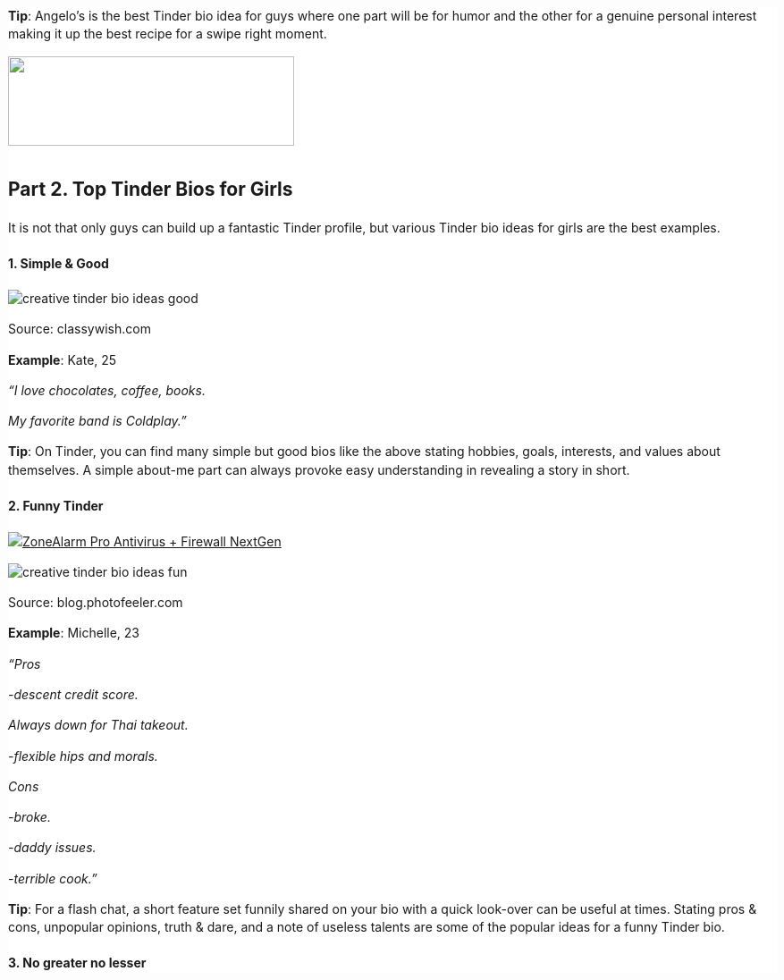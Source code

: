 **Tip**: Angelo’s is the best Tinder bio idea for guys where one part will be for humor and the other for a genuine personal interest making it up the best recipe for a swipe right moment.


<a href="https://proteahair.pxf.io/c/5597632/1983634/23621" target="_top" id="1983634"><img src="//a.impactradius-go.com/display-ad/23621-1983634" border="0" alt="" width="320" height="100"/></a><img height="0" width="0" src="https://imp.pxf.io/i/5597632/1983634/23621" style="position:absolute;visibility:hidden;" border="0" />

## Part 2\. Top Tinder Bios for Girls

It is not that only guys can build up a fantastic Tinder profile, but various Tinder bio ideas for girls are the best examples.

#### 1\. Simple & Good

![creative tinder bio ideas good](https://images.wondershare.com/filmora/article-images/creative-tinder-bio-ideas-good.jpg)

Source: classywish.com

**Example**: Kate, 25

_“I love chocolates, coffee, books._

_My favorite band is Coldplay.”_

**Tip**: On Tinder, you can find many simple but good bios like the above stating hobbies, goals, interests, and values about themselves. A simple about-me part can always provoke easy understanding in revealing a story in short.

#### 2\. Funny Tinder


<a href="https://estore.zonealarm.com/order/checkout.php?PRODS=38658749&QTY=1&AFFILIATE=108875&CART=1"><img src="https://sc1.checkpoint.com/sc1/za/images/boxes/pa_500.png" border="0">ZoneAlarm Pro Antivirus + Firewall NextGen</a>

![creative tinder bio ideas fun](https://images.wondershare.com/filmora/article-images/creative-tinder-bio-ideas-fun.jpg)

Source: blog.photofeeler.com

**Example**: Michelle, 23

_“Pros_

_\-descent credit score._

_Always down for Thai takeout._

_\-flexible hips and morals._

_Cons_

_\-broke._

_\-daddy issues._

_\-terrible cook.”_

**Tip**: For a flash chat, a short feature set funnily shared on your bio with a quick look-over can be useful at times. Stating pros & cons, unpopular opinions, truth & dare, and a note of useless talents are some of the popular ideas for a funny Tinder bio.

#### 3\. No greater no lesser
